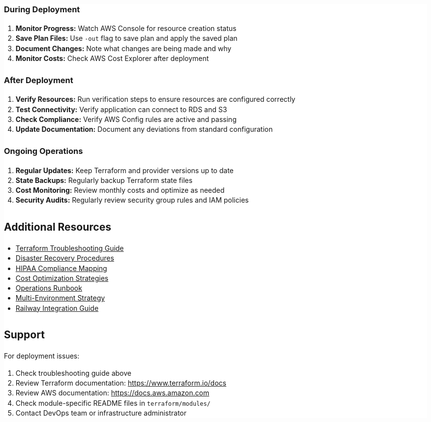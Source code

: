 ### During Deployment
1. **Monitor Progress:** Watch AWS Console for resource creation status
2. **Save Plan Files:** Use `-out` flag to save plan and apply the saved plan
3. **Document Changes:** Note what changes are being made and why
4. **Monitor Costs:** Check AWS Cost Explorer after deployment

### After Deployment
1. **Verify Resources:** Run verification steps to ensure resources are configured correctly
2. **Test Connectivity:** Verify application can connect to RDS and S3
3. **Check Compliance:** Verify AWS Config rules are active and passing
4. **Update Documentation:** Document any deviations from standard configuration

### Ongoing Operations
1. **Regular Updates:** Keep Terraform and provider versions up to date
2. **State Backups:** Regularly backup Terraform state files
3. **Cost Monitoring:** Review monthly costs and optimize as needed
4. **Security Audits:** Regularly review security group rules and IAM policies

## Additional Resources

- [Terraform Troubleshooting Guide](./TERRAFORM_TROUBLESHOOTING.md)
- [Disaster Recovery Procedures](./TERRAFORM_DISASTER_RECOVERY.md)
- [HIPAA Compliance Mapping](./HIPAA_COMPLIANCE_MAPPING.md)
- [Cost Optimization Strategies](./TERRAFORM_COST_OPTIMIZATION.md)
- [Operations Runbook](./TERRAFORM_OPERATIONS_RUNBOOK.md)
- [Multi-Environment Strategy](./TERRAFORM_MULTI_ENVIRONMENT_STRATEGY.md)
- [Railway Integration Guide](./TERRAFORM_RAILWAY_INTEGRATION.md)

## Support

For deployment issues:
1. Check troubleshooting guide above
2. Review Terraform documentation: https://www.terraform.io/docs
3. Review AWS documentation: https://docs.aws.amazon.com
4. Check module-specific README files in `terraform/modules/`
5. Contact DevOps team or infrastructure administrator
